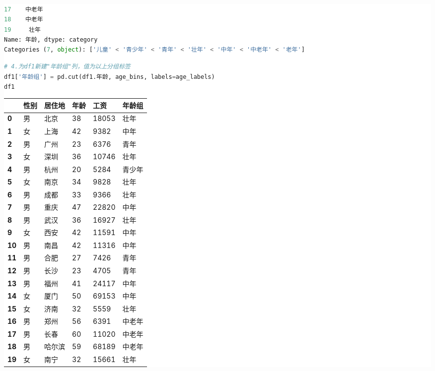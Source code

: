 ```python
17    中老年
18    中老年
19     壮年
Name: 年龄, dtype: category
Categories (7, object): ['儿童' < '青少年' < '青年' < '壮年' < '中年' < '中老年' < '老年']
```



```python
# 4.为df1新建"年龄组"列，值为以上分组标签
df1['年龄组'] = pd.cut(df1.年龄, age_bins, labels=age_labels)
df1
```

|        | **性别** | **居住地** | **年龄** | **工资** | **年龄组** |
| ------ | :------- | :--------- | :------- | :------- | :--------- |
| **0**  | 男       | 北京       | 38       | 18053    | 壮年       |
| **1**  | 女       | 上海       | 42       | 9382     | 中年       |
| **2**  | 男       | 广州       | 23       | 6376     | 青年       |
| **3**  | 女       | 深圳       | 36       | 10746    | 壮年       |
| **4**  | 男       | 杭州       | 20       | 5284     | 青少年     |
| **5**  | 女       | 南京       | 34       | 9828     | 壮年       |
| **6**  | 男       | 成都       | 33       | 9366     | 壮年       |
| **7**  | 男       | 重庆       | 47       | 22820    | 中年       |
| **8**  | 男       | 武汉       | 36       | 16927    | 壮年       |
| **9**  | 女       | 西安       | 42       | 11591    | 中年       |
| **10** | 男       | 南昌       | 42       | 11316    | 中年       |
| **11** | 男       | 合肥       | 27       | 7426     | 青年       |
| **12** | 男       | 长沙       | 23       | 4705     | 青年       |
| **13** | 男       | 福州       | 41       | 24117    | 中年       |
| **14** | 女       | 厦门       | 50       | 69153    | 中年       |
| **15** | 女       | 济南       | 32       | 5559     | 壮年       |
| **16** | 男       | 郑州       | 56       | 6391     | 中老年     |
| **17** | 男       | 长春       | 60       | 11020    | 中老年     |
| **18** | 男       | 哈尔滨     | 59       | 68189    | 中老年     |
| **19** | 女       | 南宁       | 32       | 15661    | 壮年       |


